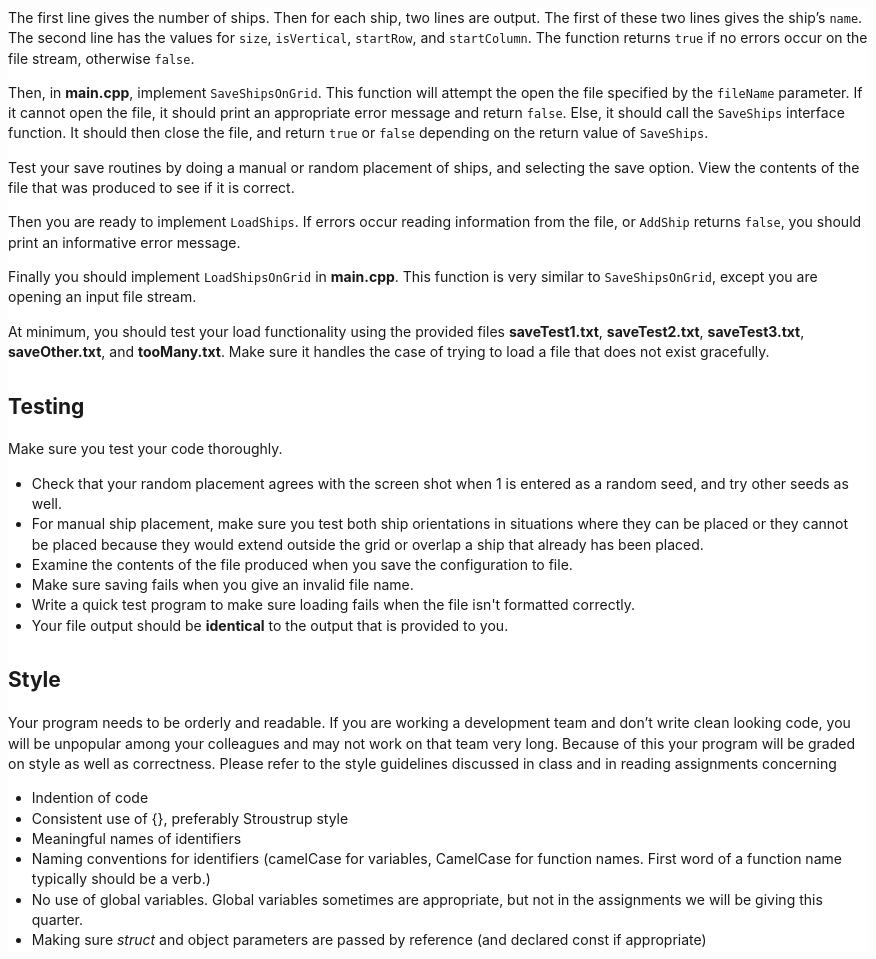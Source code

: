 The first line gives the number of ships.  Then for each ship, two lines are output.  The first of these two lines gives the ship’s `name`.  The second line has the values for `size`, `isVertical`, `startRow`, and `startColumn`.  The function returns `true` if no errors occur on the file stream, otherwise `false`.

Then, in **main.cpp**, implement `SaveShipsOnGrid`.  This function will attempt the open the file specified by the `fileName` parameter.  If it cannot open the file, it should print an appropriate error message and return `false`.  Else, it should call the `SaveShips` interface function.  It should then close the file, and return `true` or `false` depending on the return value of `SaveShips`.

Test your save routines by doing a manual or random placement of ships, and selecting the save option.  View the contents of the file that was produced to see if it is correct.

Then you are ready to implement  `LoadShips`.  If errors occur reading information from the file, or `AddShip` returns `false`, you should print an informative error message.

Finally you should implement `LoadShipsOnGrid` in **main.cpp**.  This function is very similar to `SaveShipsOnGrid`, except you are opening an input file stream.

At minimum, you should test your load functionality using the provided files **saveTest1.txt**, **saveTest2.txt**, **saveTest3.txt**, **saveOther.txt**, and **tooMany.txt**.  Make sure it handles the case of trying to load a file that does not exist gracefully.


## Testing

Make sure you test your code thoroughly.  
* Check that your random placement agrees with the screen shot when 1 is entered as a random seed, and try other seeds as well.
* For manual ship placement, make sure you test both ship orientations in situations where they can be placed or they cannot be placed because they would extend outside the grid or overlap a ship that already has been placed.
* Examine the contents of the file produced when you save the configuration to file.  
* Make sure saving fails when you give an invalid file name.  
* Write a quick test program to make sure loading fails when the file isn't formatted correctly.
* Your file output should be **identical** to the output that is provided to you.

## Style

Your program needs to be orderly and readable.  If you are working a development team and don’t write clean looking code, you will be unpopular among your colleagues and may not work on that team very long.  Because of this your program will be graded on style as well as correctness.  Please refer to the style guidelines discussed in class and in reading assignments concerning

  *	Indention of code
  *	Consistent use of {}, preferably Stroustrup style
  *	Meaningful names of identifiers
  *	Naming conventions for identifiers (camelCase for variables, CamelCase for function names. First word of a function name typically should be a verb.)
  *	No use of global variables. Global variables sometimes are appropriate, but not in the assignments we will be giving this quarter.
  *	Making sure *struct* and object parameters are passed by reference (and declared const if appropriate)
